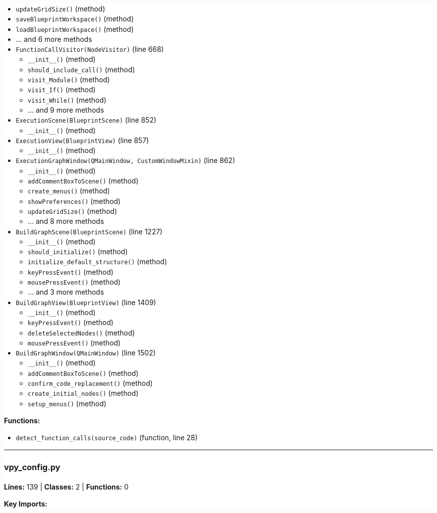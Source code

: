   - `updateGridSize()` (method)
  - `saveBlueprintWorkspace()` (method)
  - `loadBlueprintWorkspace()` (method)
  - ... and 6 more methods
- `FunctionCallVisitor(NodeVisitor)` (line 668)
  - `__init__()` (method)
  - `should_include_call()` (method)
  - `visit_Module()` (method)
  - `visit_If()` (method)
  - `visit_While()` (method)
  - ... and 9 more methods
- `ExecutionScene(BlueprintScene)` (line 852)
  - `__init__()` (method)
- `ExecutionView(BlueprintView)` (line 857)
  - `__init__()` (method)
- `ExecutionGraphWindow(QMainWindow, CustomWindowMixin)` (line 862)
  - `__init__()` (method)
  - `addCommentBoxToScene()` (method)
  - `create_menus()` (method)
  - `showPreferences()` (method)
  - `updateGridSize()` (method)
  - ... and 8 more methods
- `BuildGraphScene(BlueprintScene)` (line 1227)
  - `__init__()` (method)
  - `should_initialize()` (method)
  - `initialize_default_structure()` (method)
  - `keyPressEvent()` (method)
  - `mousePressEvent()` (method)
  - ... and 3 more methods
- `BuildGraphView(BlueprintView)` (line 1409)
  - `__init__()` (method)
  - `keyPressEvent()` (method)
  - `deleteSelectedNodes()` (method)
  - `mousePressEvent()` (method)
- `BuildGraphWindow(QMainWindow)` (line 1502)
  - `__init__()` (method)
  - `addCommentBoxToScene()` (method)
  - `confirm_code_replacement()` (method)
  - `create_initial_nodes()` (method)
  - `setup_menus()` (method)

**Functions:**

- `detect_function_calls(source_code)` (function, line 28)

---

### vpy_config.py

**Lines:** 139 | **Classes:** 2 | **Functions:** 0

**Key Imports:**
